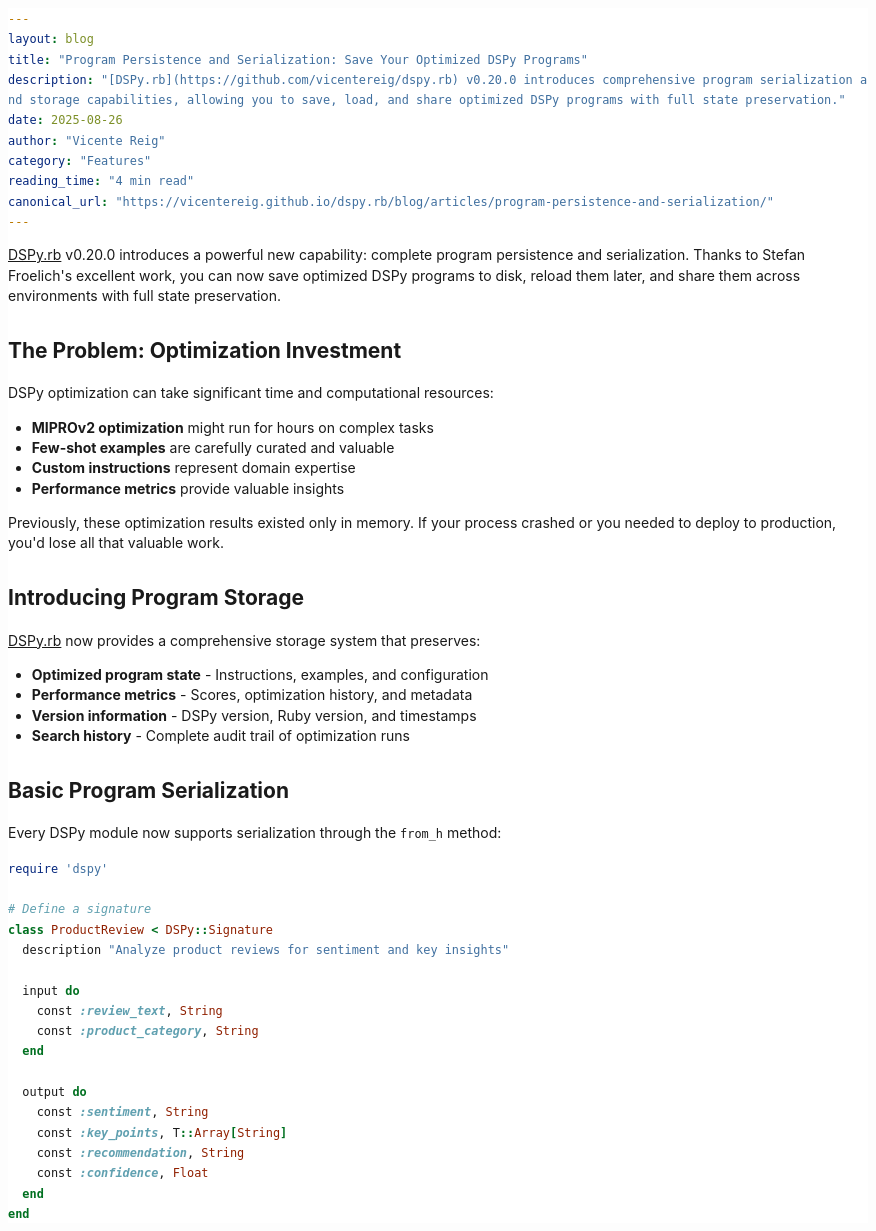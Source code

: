 ```yaml
---
layout: blog
title: "Program Persistence and Serialization: Save Your Optimized DSPy Programs"
description: "[DSPy.rb](https://github.com/vicentereig/dspy.rb) v0.20.0 introduces comprehensive program serialization and storage capabilities, allowing you to save, load, and share optimized DSPy programs with full state preservation."
date: 2025-08-26
author: "Vicente Reig"
category: "Features"
reading_time: "4 min read"
canonical_url: "https://vicentereig.github.io/dspy.rb/blog/articles/program-persistence-and-serialization/"
---
```


[DSPy.rb](https://github.com/vicentereig/dspy.rb) v0.20.0 introduces a powerful new capability: complete program persistence and serialization. Thanks to Stefan Froelich's excellent work, you can now save optimized DSPy programs to disk, reload them later, and share them across environments with full state preservation.

## The Problem: Optimization Investment

DSPy optimization can take significant time and computational resources:
- **MIPROv2 optimization** might run for hours on complex tasks
- **Few-shot examples** are carefully curated and valuable
- **Custom instructions** represent domain expertise
- **Performance metrics** provide valuable insights

Previously, these optimization results existed only in memory. If your process crashed or you needed to deploy to production, you'd lose all that valuable work.

## Introducing Program Storage

[DSPy.rb](https://github.com/vicentereig/dspy.rb) now provides a comprehensive storage system that preserves:
- **Optimized program state** - Instructions, examples, and configuration
- **Performance metrics** - Scores, optimization history, and metadata  
- **Version information** - DSPy version, Ruby version, and timestamps
- **Search history** - Complete audit trail of optimization runs

## Basic Program Serialization

Every DSPy module now supports serialization through the `from_h` method:

```ruby
require 'dspy'

# Define a signature
class ProductReview < DSPy::Signature
  description "Analyze product reviews for sentiment and key insights"
  
  input do
    const :review_text, String
    const :product_category, String
  end
  
  output do
    const :sentiment, String
    const :key_points, T::Array[String]
    const :recommendation, String
    const :confidence, Float
  end
end
```